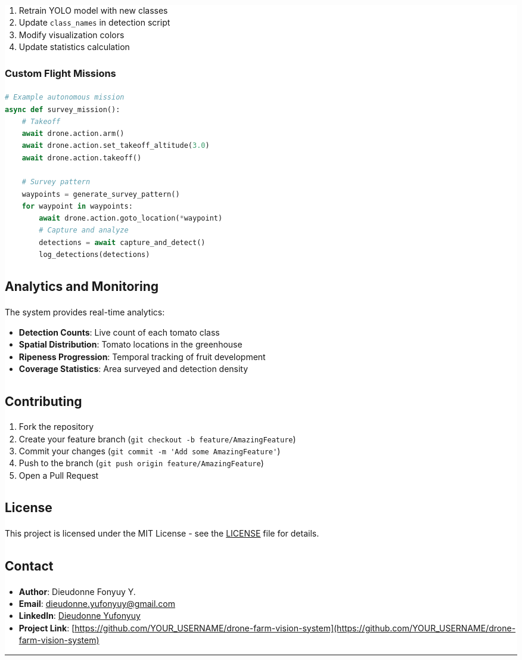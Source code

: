 1. Retrain YOLO model with new classes
2. Update `class_names` in detection script
3. Modify visualization colors
4. Update statistics calculation

### Custom Flight Missions

```python
# Example autonomous mission
async def survey_mission():
    # Takeoff
    await drone.action.arm()
    await drone.action.set_takeoff_altitude(3.0)
    await drone.action.takeoff()
    
    # Survey pattern
    waypoints = generate_survey_pattern()
    for waypoint in waypoints:
        await drone.action.goto_location(*waypoint)
        # Capture and analyze
        detections = await capture_and_detect()
        log_detections(detections)
```

##  Analytics and Monitoring

The system provides real-time analytics:

- **Detection Counts**: Live count of each tomato class
- **Spatial Distribution**: Tomato locations in the greenhouse
- **Ripeness Progression**: Temporal tracking of fruit development
- **Coverage Statistics**: Area surveyed and detection density

##  Contributing

1. Fork the repository
2. Create your feature branch (`git checkout -b feature/AmazingFeature`)
3. Commit your changes (`git commit -m 'Add some AmazingFeature'`)
4. Push to the branch (`git push origin feature/AmazingFeature`)
5. Open a Pull Request

##  License

This project is licensed under the MIT License - see the [LICENSE](LICENSE) file for details.

##  Contact

- **Author**: Dieudonne Fonyuy Y.
- **Email**: dieudonne.yufonyuy@gmail.com
- **LinkedIn**: [Dieudonne Yufonyuy](https://www.linkedin.com/in/dieudonne-yufonyuy)
- **Project Link**: [https://github.com/YOUR_USERNAME/drone-farm-vision-system](https://github.com/YOUR_USERNAME/drone-farm-vision-system)

---
